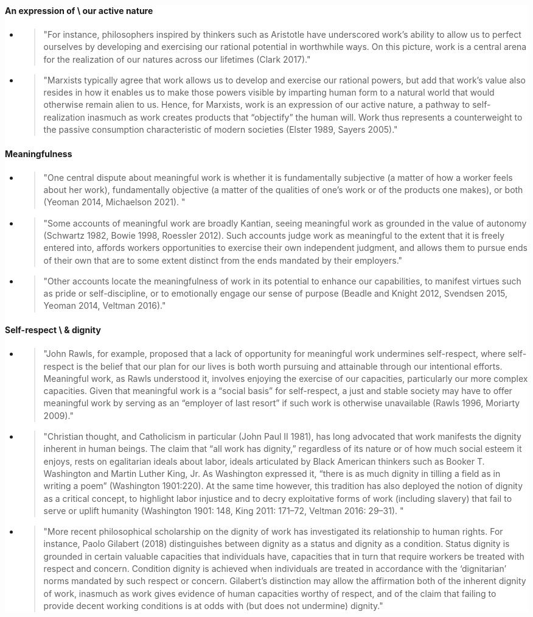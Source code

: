 #### An expression of \\ our active nature 

- <blockquote>"For instance, philosophers inspired by thinkers such as Aristotle have underscored work’s ability to allow us to perfect ourselves by developing and exercising our rational potential in worthwhile ways. On this picture, work is a central arena for the realization of our natures across our lifetimes (Clark 2017)."</blockquote>

- <blockquote>"Marxists typically agree that work allows us to develop and exercise our rational powers, but add that work’s value also resides in how it enables us to make those powers visible by imparting human form to a natural world that would otherwise remain alien to us. Hence, for Marxists, work is an expression of our active nature, a pathway to self-realization inasmuch as work creates products that “objectify” the human will. Work thus represents a counterweight to the passive consumption characteristic of modern societies (Elster 1989, Sayers 2005)."</blockquote>

#### Meaningfulness 

- <blockquote>"One central dispute about meaningful work is whether it is fundamentally subjective (a matter of how a worker feels about her work), fundamentally objective (a matter of the qualities of one’s work or of the products one makes), or both (Yeoman 2014, Michaelson 2021). "</blockquote>

- <blockquote>"Some accounts of meaningful work are broadly Kantian, seeing meaningful work as grounded in the value of autonomy (Schwartz 1982, Bowie 1998, Roessler 2012). Such accounts judge work as meaningful to the extent that it is freely entered into, affords workers opportunities to exercise their own independent judgment, and allows them to pursue ends of their own that are to some extent distinct from the ends mandated by their employers."</blockquote>

- <blockquote>"Other accounts locate the meaningfulness of work in its potential to enhance our capabilities, to manifest virtues such as pride or self-discipline, or to emotionally engage our sense of purpose (Beadle and Knight 2012, Svendsen 2015, Yeoman 2014, Veltman 2016)."</blockquote>

#### Self-respect \\ & dignity 

- <blockquote>"John Rawls, for example, proposed that a lack of opportunity for meaningful work undermines self-respect, where self-respect is the belief that our plan for our lives is both worth pursuing and attainable through our intentional efforts. Meaningful work, as Rawls understood it, involves enjoying the exercise of our capacities, particularly our more complex capacities. Given that meaningful work is a “social basis” for self-respect, a just and stable society may have to offer meaningful work by serving as an “employer of last resort” if such work is otherwise unavailable (Rawls 1996, Moriarty 2009)."</blockquote>

- <blockquote>"Christian thought, and Catholicism in particular (John Paul II 1981), has long advocated that work manifests the dignity inherent in human beings. The claim that “all work has dignity,” regardless of its nature or of how much social esteem it enjoys, rests on egalitarian ideals about labor, ideals articulated by Black American thinkers such as Booker T. Washington and Martin Luther King, Jr. As Washington expressed it, “there is as much dignity in tilling a field as in writing a poem” (Washington 1901:220). At the same time however, this tradition has also deployed the notion of dignity as a critical concept, to highlight labor injustice and to decry exploitative forms of work (including slavery) that fail to serve or uplift humanity (Washington 1901: 148, King 2011: 171–72, Veltman 2016: 29–31). "</blockquote>

- <blockquote>"More recent philosophical scholarship on the dignity of work has investigated its relationship to human rights. For instance, Paolo Gilabert (2018) distinguishes between dignity as a status and dignity as a condition. Status dignity is grounded in certain valuable capacities that individuals have, capacities that in turn that require workers be treated with respect and concern. Condition dignity is achieved when individuals are treated in accordance with the ‘dignitarian’ norms mandated by such respect or concern. Gilabert’s distinction may allow the affirmation both of the inherent dignity of work, inasmuch as work gives evidence of human capacities worthy of respect, and of the claim that failing to provide decent working conditions is at odds with (but does not undermine) dignity."</blockquote>
